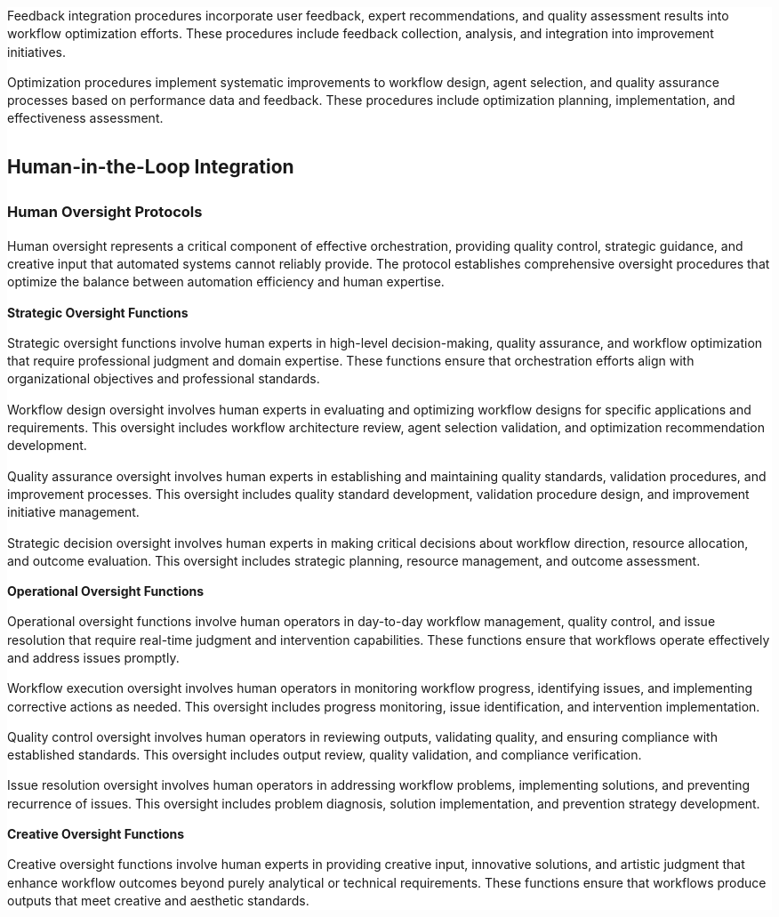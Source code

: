 Feedback integration procedures incorporate user feedback, expert recommendations, and quality assessment results into workflow optimization efforts. These procedures include feedback collection, analysis, and integration into improvement initiatives.

Optimization procedures implement systematic improvements to workflow design, agent selection, and quality assurance processes based on performance data and feedback. These procedures include optimization planning, implementation, and effectiveness assessment.

## Human-in-the-Loop Integration

### Human Oversight Protocols

Human oversight represents a critical component of effective orchestration, providing quality control, strategic guidance, and creative input that automated systems cannot reliably provide. The protocol establishes comprehensive oversight procedures that optimize the balance between automation efficiency and human expertise.

**Strategic Oversight Functions**

Strategic oversight functions involve human experts in high-level decision-making, quality assurance, and workflow optimization that require professional judgment and domain expertise. These functions ensure that orchestration efforts align with organizational objectives and professional standards.

Workflow design oversight involves human experts in evaluating and optimizing workflow designs for specific applications and requirements. This oversight includes workflow architecture review, agent selection validation, and optimization recommendation development.

Quality assurance oversight involves human experts in establishing and maintaining quality standards, validation procedures, and improvement processes. This oversight includes quality standard development, validation procedure design, and improvement initiative management.

Strategic decision oversight involves human experts in making critical decisions about workflow direction, resource allocation, and outcome evaluation. This oversight includes strategic planning, resource management, and outcome assessment.

**Operational Oversight Functions**

Operational oversight functions involve human operators in day-to-day workflow management, quality control, and issue resolution that require real-time judgment and intervention capabilities. These functions ensure that workflows operate effectively and address issues promptly.

Workflow execution oversight involves human operators in monitoring workflow progress, identifying issues, and implementing corrective actions as needed. This oversight includes progress monitoring, issue identification, and intervention implementation.

Quality control oversight involves human operators in reviewing outputs, validating quality, and ensuring compliance with established standards. This oversight includes output review, quality validation, and compliance verification.

Issue resolution oversight involves human operators in addressing workflow problems, implementing solutions, and preventing recurrence of issues. This oversight includes problem diagnosis, solution implementation, and prevention strategy development.

**Creative Oversight Functions**

Creative oversight functions involve human experts in providing creative input, innovative solutions, and artistic judgment that enhance workflow outcomes beyond purely analytical or technical requirements. These functions ensure that workflows produce outputs that meet creative and aesthetic standards.
